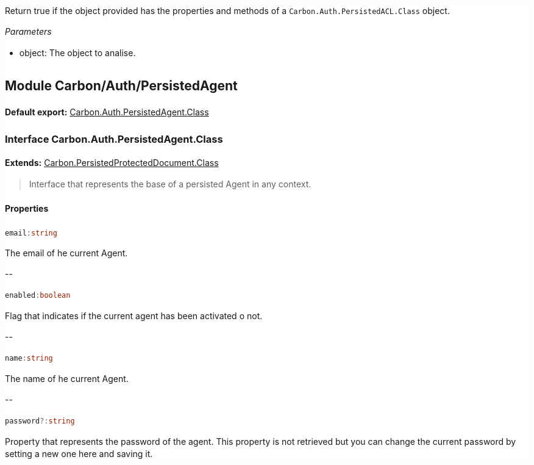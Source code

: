 Return true if the object provided has the properties and methods of a `Carbon.Auth.PersistedACL.Class` object.

*Parameters*

- object: The object to analise.







## <a name="Module-Carbon-Auth-PersistedAgent"/>Module Carbon/Auth/PersistedAgent


**Default export:** [Carbon.Auth.PersistedAgent.Class](#Carbon-Auth-PersistedAgent-Class)





### <a name="Carbon-Auth-PersistedAgent-Class"/>Interface Carbon.Auth.PersistedAgent.Class

**Extends:** [Carbon.PersistedProtectedDocument.Class](#Carbon-PersistedProtectedDocument-Class)

> Interface that represents the base of a persisted Agent in any context.

#### <a name="Carbon-Auth-PersistedAgent-Class-Properties"/>Properties
```typescript 
email:string 
```

The email of he current Agent.

--

```typescript 
enabled:boolean 
```

Flag that indicates if the current agent has been activated o not.

--

```typescript 
name:string 
```

The name of he current Agent.

--

```typescript 
password?:string 
```

Property that represents the password of the agent. This property is not retrieved but you can change the current password by setting a new one here and saving it.


